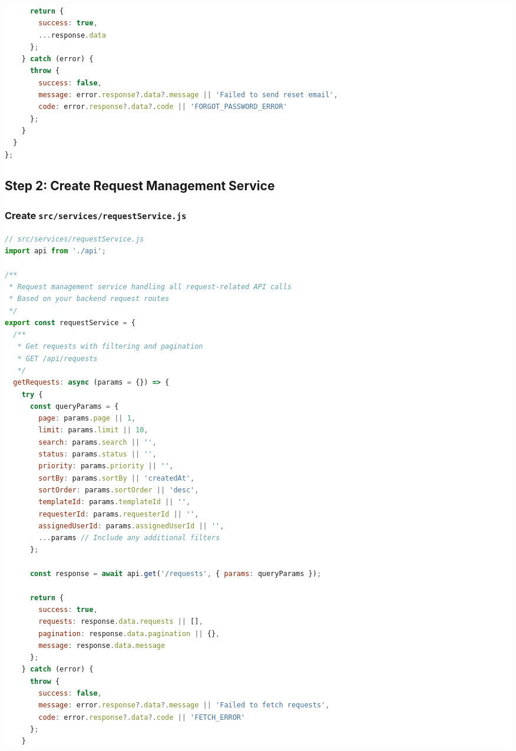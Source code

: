 ```javascript
      return {
        success: true,
        ...response.data
      };
    } catch (error) {
      throw {
        success: false,
        message: error.response?.data?.message || 'Failed to send reset email',
        code: error.response?.data?.code || 'FORGOT_PASSWORD_ERROR'
      };
    }
  }
};
```

## Step 2: Create Request Management Service

### Create `src/services/requestService.js`

```javascript
// src/services/requestService.js
import api from './api';

/**
 * Request management service handling all request-related API calls
 * Based on your backend request routes
 */
export const requestService = {
  /**
   * Get requests with filtering and pagination
   * GET /api/requests
   */
  getRequests: async (params = {}) => {
    try {
      const queryParams = {
        page: params.page || 1,
        limit: params.limit || 10,
        search: params.search || '',
        status: params.status || '',
        priority: params.priority || '',
        sortBy: params.sortBy || 'createdAt',
        sortOrder: params.sortOrder || 'desc',
        templateId: params.templateId || '',
        requesterId: params.requesterId || '',
        assignedUserId: params.assignedUserId || '',
        ...params // Include any additional filters
      };

      const response = await api.get('/requests', { params: queryParams });
      
      return {
        success: true,
        requests: response.data.requests || [],
        pagination: response.data.pagination || {},
        message: response.data.message
      };
    } catch (error) {
      throw {
        success: false,
        message: error.response?.data?.message || 'Failed to fetch requests',
        code: error.response?.data?.code || 'FETCH_ERROR'
      };
    }
```